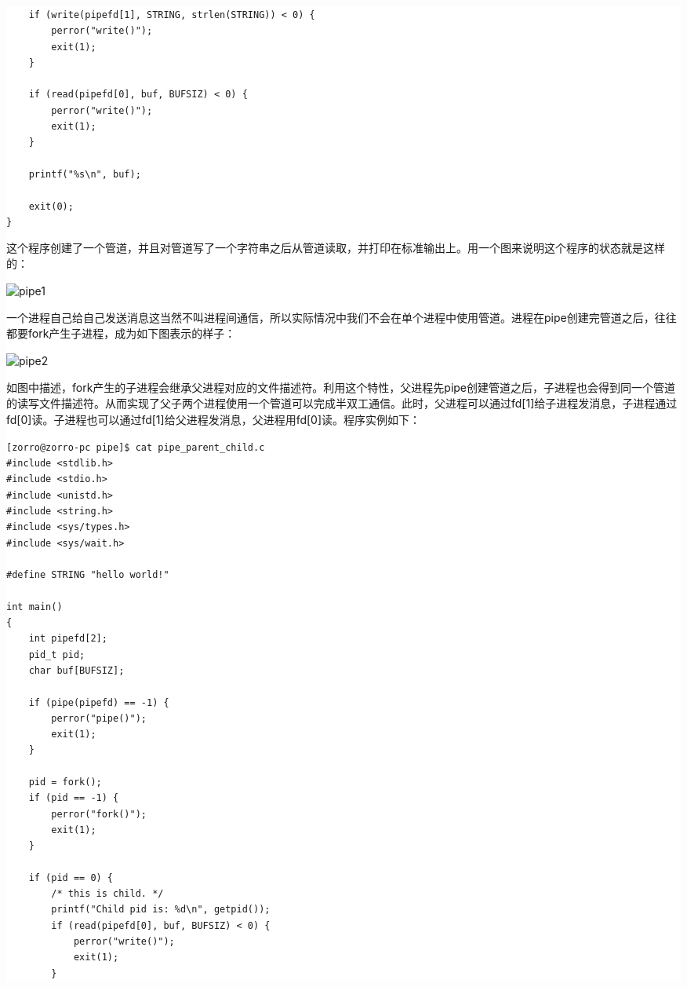 		if (write(pipefd[1], STRING, strlen(STRING)) < 0) {
			perror("write()");
			exit(1);
		}
	
		if (read(pipefd[0], buf, BUFSIZ) < 0) {
			perror("write()");
			exit(1);
		}
	
		printf("%s\n", buf);
	
		exit(0);
	}

这个程序创建了一个管道，并且对管道写了一个字符串之后从管道读取，并打印在标准输出上。用一个图来说明这个程序的状态就是这样的：

![pipe1](http://www.ahlinux.com/uploadfile/2014/1202/20141202024329672.png)

一个进程自己给自己发送消息这当然不叫进程间通信，所以实际情况中我们不会在单个进程中使用管道。进程在pipe创建完管道之后，往往都要fork产生子进程，成为如下图表示的样子：

![pipe2](http://www.ahlinux.com/uploadfile/2014/1202/20141202024329125.png)

如图中描述，fork产生的子进程会继承父进程对应的文件描述符。利用这个特性，父进程先pipe创建管道之后，子进程也会得到同一个管道的读写文件描述符。从而实现了父子两个进程使用一个管道可以完成半双工通信。此时，父进程可以通过fd[1]给子进程发消息，子进程通过fd[0]读。子进程也可以通过fd[1]给父进程发消息，父进程用fd[0]读。程序实例如下：

	[zorro@zorro-pc pipe]$ cat pipe_parent_child.c
	#include <stdlib.h>
	#include <stdio.h>
	#include <unistd.h>
	#include <string.h>
	#include <sys/types.h>
	#include <sys/wait.h>
	
	#define STRING "hello world!"
	
	int main()
	{
		int pipefd[2];
		pid_t pid;
		char buf[BUFSIZ];
	
		if (pipe(pipefd) == -1) {
			perror("pipe()");
			exit(1);
		}
	
		pid = fork();
		if (pid == -1) {
			perror("fork()");
			exit(1);
		}
	
		if (pid == 0) {
			/* this is child. */
			printf("Child pid is: %d\n", getpid());
			if (read(pipefd[0], buf, BUFSIZ) < 0) {
				perror("write()");
				exit(1);
			}
	